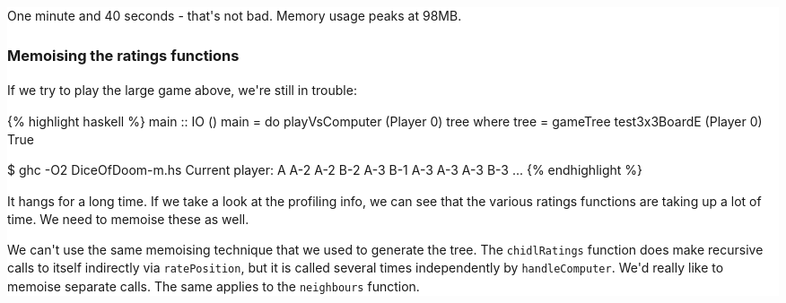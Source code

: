 One minute and 40 seconds - that's not bad. Memory usage peaks at 98MB.

### Memoising the ratings functions

If we try to play the large game above, we're still in trouble:

{% highlight haskell %}
main :: IO ()
main = do
    playVsComputer (Player 0) tree 
    where
        tree = gameTree test3x3BoardE (Player 0) True

$ ghc -O2 DiceOfDoom-m.hs
Current player: A
      A-2 A-2 B-2
    A-3 B-1 A-3
  A-3 A-3 B-3
...
{% endhighlight %}

It hangs for a long time. If we take a look at the profiling info, we can
see that the various ratings functions are taking up a lot of time. We
need to memoise these as well.

We can't use the same memoising technique that we used to generate the 
tree. The `chidlRatings` function does make recursive calls to itself
indirectly via `ratePosition`, but it is called several times independently
by `handleComputer`. We'd really like to memoise separate calls. The same 
applies to the `neighbours` function.


